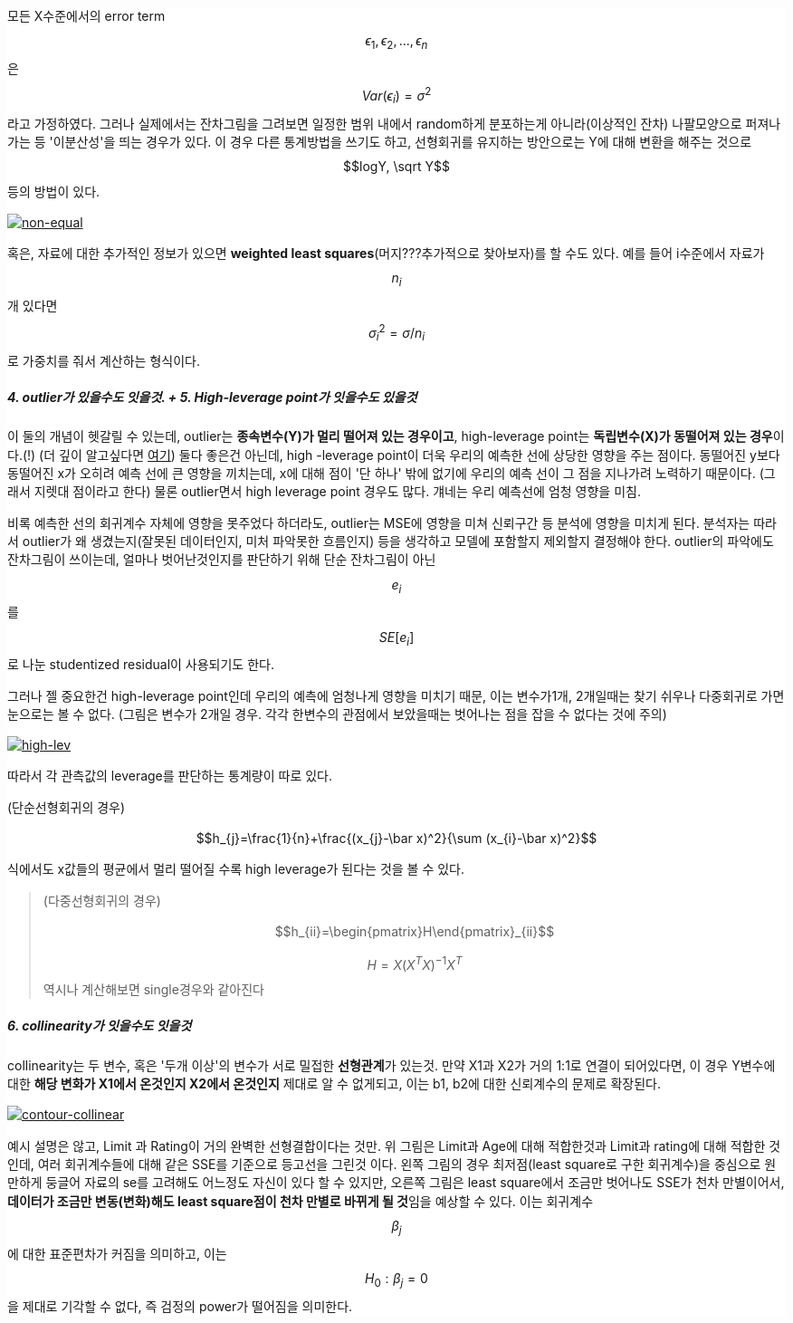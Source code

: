 모든 X수준에서의 error term $$\epsilon_{1},\epsilon_{2},...,\epsilon_{n}$$은 $$Var(\epsilon_{i})=\sigma^2$$라고 가정하였다. 그러나 실제에서는 잔차그림을 그려보면 일정한 범위 내에서 random하게 분포하는게 아니라(이상적인 잔차) 나팔모양으로 퍼져나가는 등 '이분산성'을 띄는 경우가 있다. 이 경우 다른 통계방법을 쓰기도 하고, 선형회귀를 유지하는 방안으로는 Y에 대해 변환을 해주는 것으로 $$logY, \sqrt Y$$등의 방법이 있다.

[![non-equal](https://user-images.githubusercontent.com/31824102/35181404-0c454032-fdb9-11e7-8c3e-423e436854e2.PNG)](https://user-images.githubusercontent.com/31824102/35181404-0c454032-fdb9-11e7-8c3e-423e436854e2.PNG)

혹은, 자료에 대한 추가적인 정보가 있으면 **weighted least squares**(머지???추가적으로 찾아보자)를 할 수도 있다. 예를 들어 i수준에서 자료가 $$n_{i}$$개 있다면 $$\sigma_{i}^2=\sigma/n_{i}$$로 가중치를 줘서 계산하는 형식이다.

##### 4. outlier가 있을수도 잇을것. + 5. High-leverage point가 잇을수도 있을것

이 둘의 개념이 헷갈릴 수 있는데, outlier는 **종속변수(Y)가 멀리 떨어져 있는 경우이고**, high-leverage point는 **독립변수(X)가 동떨어져 있는 경우**이다.(!) (더 깊이 알고싶다면 [여기](https://onlinecourses.science.psu.edu/stat501/node/337)) 둘다 좋은건 아닌데, high -leverage point이 더욱 우리의 예측한 선에 상당한 영향을 주는 점이다. 동떨어진 y보다 동떨어진 x가 오히려 예측 선에 큰 영향을 끼치는데, x에 대해 점이 '단 하나' 밖에 없기에 우리의 예측 선이 그 점을 지나가려 노력하기 때문이다. (그래서 지렛대 점이라고 한다) 물론 outlier면서 high leverage point 경우도 많다. 걔네는 우리 예측선에 엄청 영향을 미침.

비록 예측한 선의 회귀계수 자체에 영향을 못주었다 하더라도, outlier는 MSE에 영향을 미쳐 신뢰구간 등 분석에 영향을 미치게 된다. 분석자는 따라서 outlier가 왜 생겼는지(잘못된 데이터인지, 미처 파악못한 흐름인지) 등을 생각하고 모델에 포함할지 제외할지 결정해야 한다. outlier의 파악에도 잔차그림이 쓰이는데, 얼마나 벗어난것인지를 판단하기 위해 단순 잔차그림이 아닌 $$e_{i}$$를 $$SE[e_{i}]$$로 나눈 studentized residual이 사용되기도 한다.

그러나 젤 중요한건 high-leverage point인데 우리의 예측에 엄청나게 영향을 미치기 때문, 이는 변수가1개, 2개일때는 찾기 쉬우나 다중회귀로 가면 눈으로는 볼 수 없다. (그림은 변수가 2개일 경우. 각각 한변수의 관점에서 보았을때는 벗어나는 점을 잡을 수 없다는 것에 주의)

[![high-lev](https://user-images.githubusercontent.com/31824102/35181403-0bf8746e-fdb9-11e7-9b22-ec6fe7f2cb1d.PNG)](https://user-images.githubusercontent.com/31824102/35181403-0bf8746e-fdb9-11e7-9b22-ec6fe7f2cb1d.PNG)

따라서 각 관측값의 leverage를 판단하는 통계량이 따로 있다.

(단순선형회귀의 경우)

$$h_{j}=\frac{1}{n}+\frac{(x_{j}-\bar x)^2}{\sum (x_{i}-\bar x)^2}$$

식에서도 x값들의 평균에서 멀리 떨어질 수록 high leverage가 된다는 것을 볼 수 있다.

> (다중선형회귀의 경우)
>
> $$h_{ii}=\begin{pmatrix}H\end{pmatrix}_{ii}$$
>
> $$H=X (X^TX)^{-1} X^T$$ 역시나 계산해보면 single경우와 같아진다

##### 6. collinearity가 잇을수도 잇을것

collinearity는 두 변수, 혹은 '두개 이상'의 변수가 서로 밀접한 **선형관계**가 있는것. 만약 X1과 X2가 거의 1:1로 연결이 되어있다면, 이 경우 Y변수에 대한 **해당 변화가 X1에서 온것인지 X2에서 온것인지** 제대로 알 수 없게되고, 이는 b1, b2에 대한 신뢰계수의 문제로 확장된다.

[![contour-collinear](https://user-images.githubusercontent.com/31824102/35181402-0bae37a0-fdb9-11e7-9edc-a2c5db094fe9.PNG)](https://user-images.githubusercontent.com/31824102/35181402-0bae37a0-fdb9-11e7-9edc-a2c5db094fe9.PNG)

예시 설명은 않고, Limit 과 Rating이 거의 완벽한 선형결합이다는 것만. 위 그림은 Limit과 Age에 대해 적합한것과 Limit과 rating에 대해 적합한 것인데, 여러 회귀계수들에 대해 같은 SSE를 기준으로 등고선을 그린것 이다. 왼쪽 그림의 경우 최저점(least square로 구한 회귀계수)을 중심으로 원만하게 둥글어 자료의 se를 고려해도 어느정도 자신이 있다 할 수 있지만, 오른쪽 그림은 least square에서 조금만 벗어나도 SSE가 천차 만별이어서, **데이터가 조금만 변동(변화)해도 least square점이 천차 만별로 바뀌게 될 것**임을 예상할 수 있다. 이는 회귀계수 $$\beta_{j}$$에 대한 표준편차가 커짐을 의미하고, 이는 $$H_{0}:\beta_{j}=0$$을 제대로 기각할 수 없다, 즉 검정의 power가 떨어짐을 의미한다.
